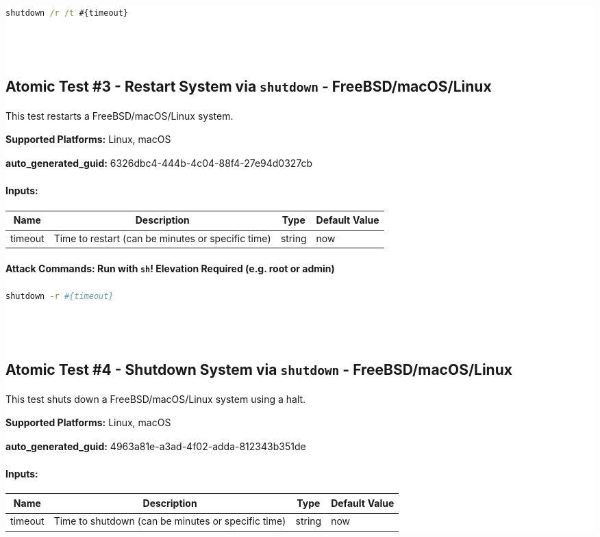 
```cmd
shutdown /r /t #{timeout}
```






<br/>
<br/>

## Atomic Test #3 - Restart System via `shutdown` - FreeBSD/macOS/Linux
This test restarts a FreeBSD/macOS/Linux system.

**Supported Platforms:** Linux, macOS


**auto_generated_guid:** 6326dbc4-444b-4c04-88f4-27e94d0327cb





#### Inputs:
| Name | Description | Type | Default Value |
|------|-------------|------|---------------|
| timeout | Time to restart (can be minutes or specific time) | string | now|


#### Attack Commands: Run with `sh`!  Elevation Required (e.g. root or admin) 


```sh
shutdown -r #{timeout}
```






<br/>
<br/>

## Atomic Test #4 - Shutdown System via `shutdown` - FreeBSD/macOS/Linux
This test shuts down a FreeBSD/macOS/Linux system using a halt.

**Supported Platforms:** Linux, macOS


**auto_generated_guid:** 4963a81e-a3ad-4f02-adda-812343b351de





#### Inputs:
| Name | Description | Type | Default Value |
|------|-------------|------|---------------|
| timeout | Time to shutdown (can be minutes or specific time) | string | now|
